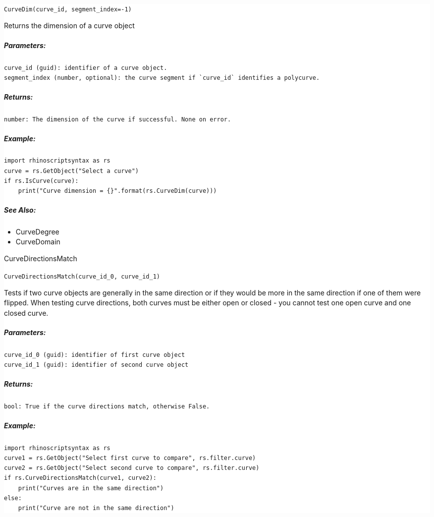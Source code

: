     
    
    CurveDim(curve_id, segment_index=-1)

Returns the dimension of a curve object

##### Parameters:

    
    
    curve_id (guid): identifier of a curve object.
    segment_index (number, optional): the curve segment if `curve_id` identifies a polycurve.

##### Returns:

    
    
    number: The dimension of the curve if successful. None on error.

##### Example:

    
    
    import rhinoscriptsyntax as rs
    curve = rs.GetObject("Select a curve")
    if rs.IsCurve(curve):
        print("Curve dimension = {}".format(rs.CurveDim(curve)))

##### See Also:

  * CurveDegree
  * CurveDomain

  

CurveDirectionsMatch

    
    
    CurveDirectionsMatch(curve_id_0, curve_id_1)

Tests if two curve objects are generally in the same direction or if they
would be more in the same direction if one of them were flipped. When testing
curve directions, both curves must be either open or closed - you cannot test
one open curve and one closed curve.

##### Parameters:

    
    
    curve_id_0 (guid): identifier of first curve object
    curve_id_1 (guid): identifier of second curve object

##### Returns:

    
    
    bool: True if the curve directions match, otherwise False.

##### Example:

    
    
    import rhinoscriptsyntax as rs
    curve1 = rs.GetObject("Select first curve to compare", rs.filter.curve)
    curve2 = rs.GetObject("Select second curve to compare", rs.filter.curve)
    if rs.CurveDirectionsMatch(curve1, curve2):
        print("Curves are in the same direction")
    else:
        print("Curve are not in the same direction")
